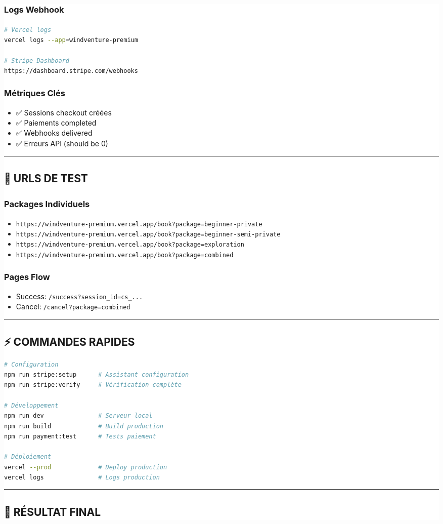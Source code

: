 ### Logs Webhook
```bash
# Vercel logs
vercel logs --app=windventure-premium

# Stripe Dashboard
https://dashboard.stripe.com/webhooks
```

### Métriques Clés
- ✅ Sessions checkout créées
- ✅ Paiements completed
- ✅ Webhooks delivered
- ✅ Erreurs API (should be 0)

---

## 🎯 URLS DE TEST

### Packages Individuels
- `https://windventure-premium.vercel.app/book?package=beginner-private`
- `https://windventure-premium.vercel.app/book?package=beginner-semi-private`
- `https://windventure-premium.vercel.app/book?package=exploration`
- `https://windventure-premium.vercel.app/book?package=combined`

### Pages Flow
- Success: `/success?session_id=cs_...`
- Cancel: `/cancel?package=combined`

---

## ⚡ COMMANDES RAPIDES

```bash
# Configuration
npm run stripe:setup      # Assistant configuration
npm run stripe:verify     # Vérification complète

# Développement  
npm run dev               # Serveur local
npm run build             # Build production
npm run payment:test      # Tests paiement

# Déploiement
vercel --prod             # Deploy production
vercel logs               # Logs production
```

---

## 🎉 RÉSULTAT FINAL
